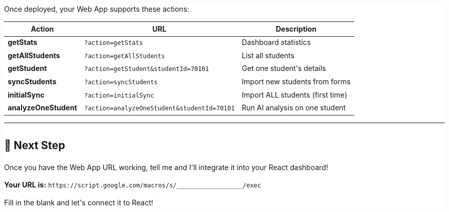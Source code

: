 Once deployed, your Web App supports these actions:

| Action | URL | Description |
|--------|-----|-------------|
| **getStats** | `?action=getStats` | Dashboard statistics |
| **getAllStudents** | `?action=getAllStudents` | List all students |
| **getStudent** | `?action=getStudent&studentId=70101` | Get one student's details |
| **syncStudents** | `?action=syncStudents` | Import new students from forms |
| **initialSync** | `?action=initialSync` | Import ALL students (first time) |
| **analyzeOneStudent** | `?action=analyzeOneStudent&studentId=70101` | Run AI analysis on one student |

---

## 🎉 Next Step

Once you have the Web App URL working, tell me and I'll integrate it into your React dashboard!

**Your URL is:** `https://script.google.com/macros/s/__________________/exec`

Fill in the blank and let's connect it to React!
